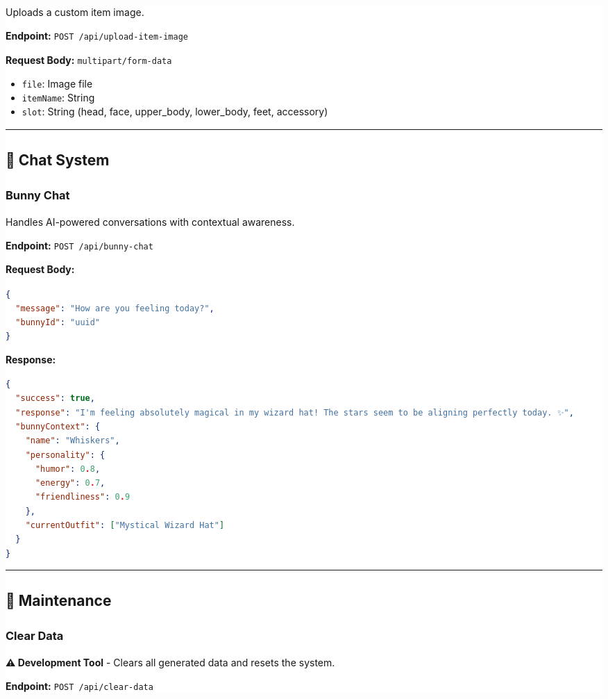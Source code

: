 Uploads a custom item image.

**Endpoint:** `POST /api/upload-item-image`

**Request Body:** `multipart/form-data`
- `file`: Image file
- `itemName`: String
- `slot`: String (head, face, upper_body, lower_body, feet, accessory)

---

## 💬 Chat System

### Bunny Chat

Handles AI-powered conversations with contextual awareness.

**Endpoint:** `POST /api/bunny-chat`

**Request Body:**
```json
{
  "message": "How are you feeling today?",
  "bunnyId": "uuid"
}
```

**Response:**
```json
{
  "success": true,
  "response": "I'm feeling absolutely magical in my wizard hat! The stars seem to be aligning perfectly today. ✨",
  "bunnyContext": {
    "name": "Whiskers",
    "personality": {
      "humor": 0.8,
      "energy": 0.7,
      "friendliness": 0.9
    },
    "currentOutfit": ["Mystical Wizard Hat"]
  }
}
```

---

## 🧹 Maintenance

### Clear Data

**⚠️ Development Tool** - Clears all generated data and resets the system.

**Endpoint:** `POST /api/clear-data`
